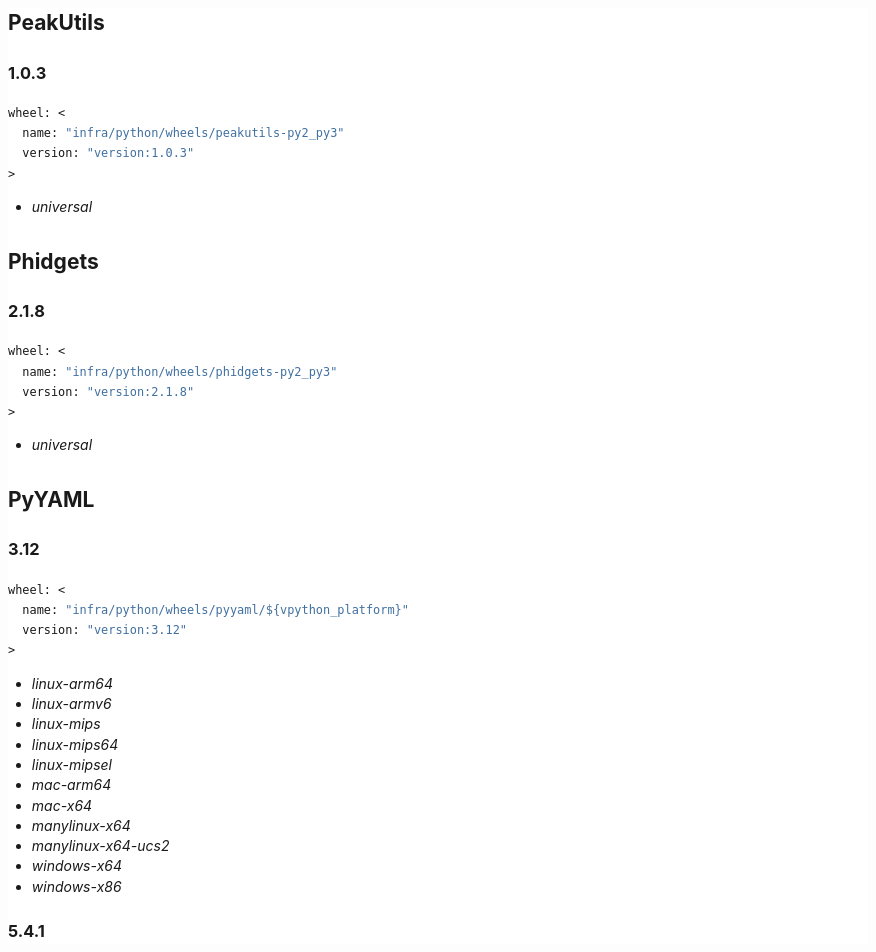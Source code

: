 ## **PeakUtils**

### 1.0.3

```protobuf
wheel: <
  name: "infra/python/wheels/peakutils-py2_py3"
  version: "version:1.0.3"
>
```


* *universal*

## **Phidgets**

### 2.1.8

```protobuf
wheel: <
  name: "infra/python/wheels/phidgets-py2_py3"
  version: "version:2.1.8"
>
```


* *universal*

## **PyYAML**

### 3.12

```protobuf
wheel: <
  name: "infra/python/wheels/pyyaml/${vpython_platform}"
  version: "version:3.12"
>
```


* *linux-arm64*
* *linux-armv6*
* *linux-mips*
* *linux-mips64*
* *linux-mipsel*
* *mac-arm64*
* *mac-x64*
* *manylinux-x64*
* *manylinux-x64-ucs2*
* *windows-x64*
* *windows-x86*

### 5.4.1
